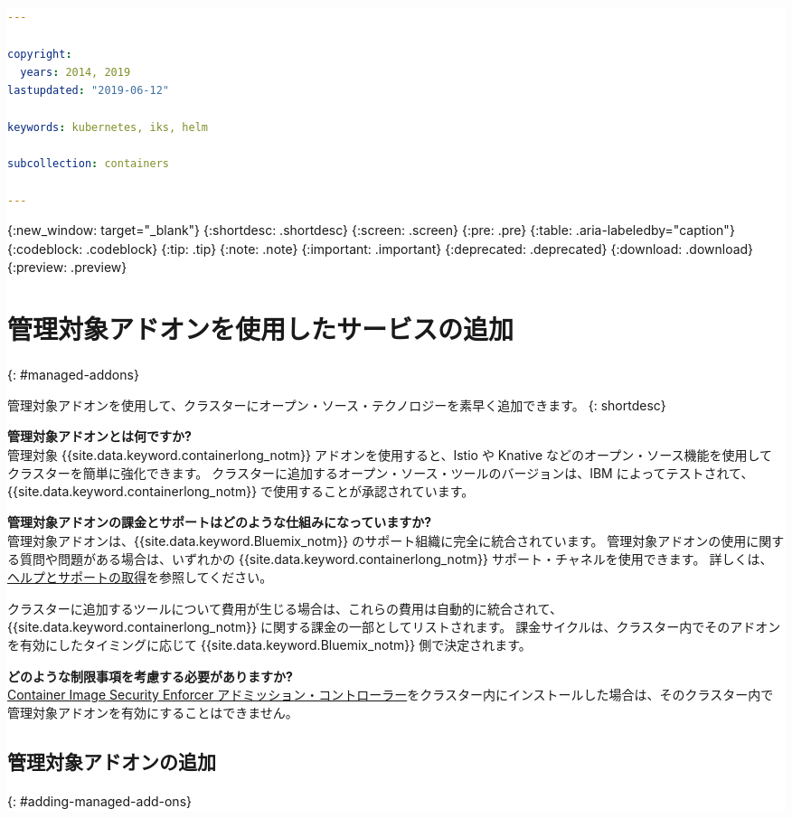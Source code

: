 ```yaml
---

copyright:
  years: 2014, 2019
lastupdated: "2019-06-12"

keywords: kubernetes, iks, helm

subcollection: containers

---
```


{:new_window: target="_blank"}
{:shortdesc: .shortdesc}
{:screen: .screen}
{:pre: .pre}
{:table: .aria-labeledby="caption"}
{:codeblock: .codeblock}
{:tip: .tip}
{:note: .note}
{:important: .important}
{:deprecated: .deprecated}
{:download: .download}
{:preview: .preview}

# 管理対象アドオンを使用したサービスの追加
{: #managed-addons}

管理対象アドオンを使用して、クラスターにオープン・ソース・テクノロジーを素早く追加できます。
{: shortdesc}

**管理対象アドオンとは何ですか?** </br>
管理対象 {{site.data.keyword.containerlong_notm}} アドオンを使用すると、Istio や Knative などのオープン・ソース機能を使用してクラスターを簡単に強化できます。 クラスターに追加するオープン・ソース・ツールのバージョンは、IBM によってテストされて、{{site.data.keyword.containerlong_notm}} で使用することが承認されています。

**管理対象アドオンの課金とサポートはどのような仕組みになっていますか?** </br>
管理対象アドオンは、{{site.data.keyword.Bluemix_notm}} のサポート組織に完全に統合されています。 管理対象アドオンの使用に関する質問や問題がある場合は、いずれかの {{site.data.keyword.containerlong_notm}} サポート・チャネルを使用できます。 詳しくは、[ヘルプとサポートの取得](/docs/containers?topic=containers-cs_troubleshoot_clusters#clusters_getting_help)を参照してください。

クラスターに追加するツールについて費用が生じる場合は、これらの費用は自動的に統合されて、{{site.data.keyword.containerlong_notm}} に関する課金の一部としてリストされます。 課金サイクルは、クラスター内でそのアドオンを有効にしたタイミングに応じて {{site.data.keyword.Bluemix_notm}} 側で決定されます。

**どのような制限事項を考慮する必要がありますか?** </br>
[Container Image Security Enforcer アドミッション・コントローラー](/docs/services/Registry?topic=registry-security_enforce#security_enforce)をクラスター内にインストールした場合は、そのクラスター内で管理対象アドオンを有効にすることはできません。

## 管理対象アドオンの追加
{: #adding-managed-add-ons}
